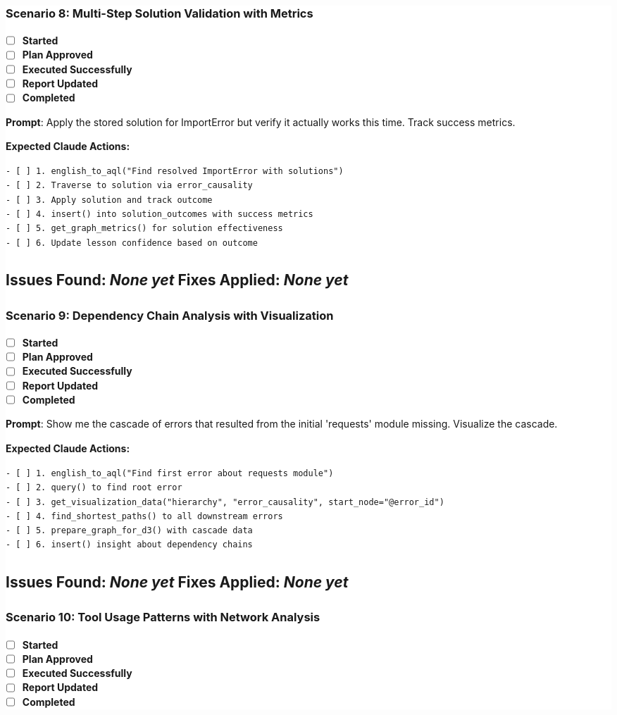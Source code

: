 ### Scenario 8: Multi-Step Solution Validation with Metrics
- [ ] **Started**
- [ ] **Plan Approved**
- [ ] **Executed Successfully**
- [ ] **Report Updated**
- [ ] **Completed**

**Prompt**: Apply the stored solution for ImportError but verify it actually works this time. Track success metrics.

**Expected Claude Actions:**
```
- [ ] 1. english_to_aql("Find resolved ImportError with solutions")
- [ ] 2. Traverse to solution via error_causality
- [ ] 3. Apply solution and track outcome
- [ ] 4. insert() into solution_outcomes with success metrics
- [ ] 5. get_graph_metrics() for solution effectiveness
- [ ] 6. Update lesson confidence based on outcome
```

**Issues Found**: _None yet_
**Fixes Applied**: _None yet_
---

### Scenario 9: Dependency Chain Analysis with Visualization
- [ ] **Started**
- [ ] **Plan Approved**
- [ ] **Executed Successfully**
- [ ] **Report Updated**
- [ ] **Completed**

**Prompt**: Show me the cascade of errors that resulted from the initial 'requests' module missing. Visualize the cascade.

**Expected Claude Actions:**
```
- [ ] 1. english_to_aql("Find first error about requests module")
- [ ] 2. query() to find root error
- [ ] 3. get_visualization_data("hierarchy", "error_causality", start_node="@error_id")
- [ ] 4. find_shortest_paths() to all downstream errors
- [ ] 5. prepare_graph_for_d3() with cascade data
- [ ] 6. insert() insight about dependency chains
```

**Issues Found**: _None yet_
**Fixes Applied**: _None yet_
---

### Scenario 10: Tool Usage Patterns with Network Analysis
- [ ] **Started**
- [ ] **Plan Approved**
- [ ] **Executed Successfully**
- [ ] **Report Updated**
- [ ] **Completed**
